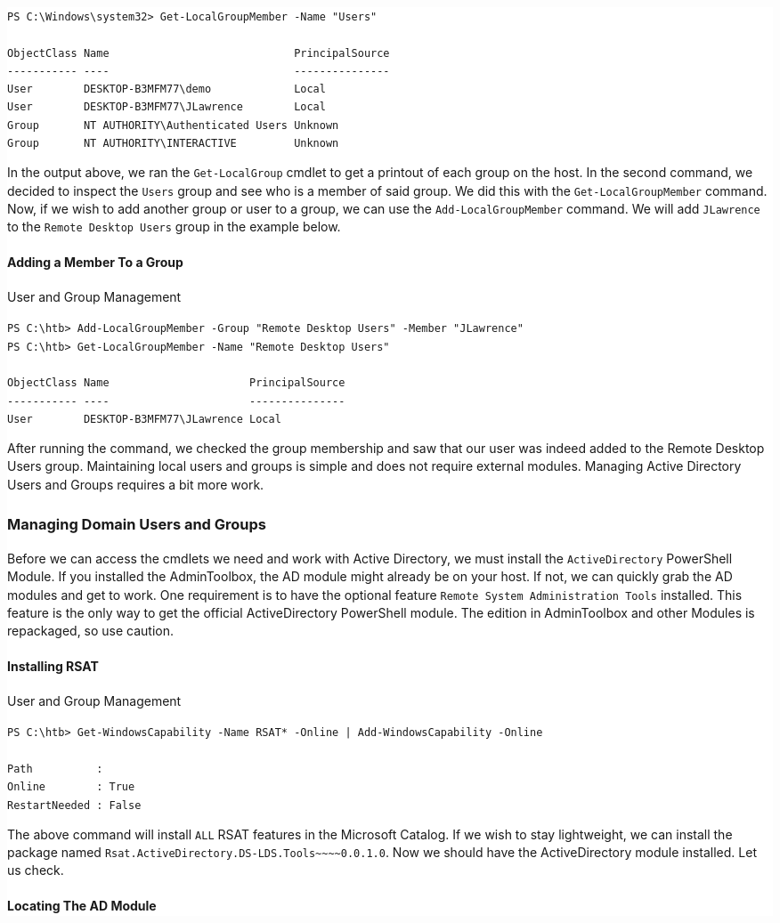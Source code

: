     PS C:\Windows\system32> Get-LocalGroupMember -Name "Users"
    
    ObjectClass Name                             PrincipalSource
    ----------- ----                             ---------------
    User        DESKTOP-B3MFM77\demo             Local
    User        DESKTOP-B3MFM77\JLawrence        Local
    Group       NT AUTHORITY\Authenticated Users Unknown
    Group       NT AUTHORITY\INTERACTIVE         Unknown
    

In the output above, we ran the `Get-LocalGroup` cmdlet to get a printout of each group on the host. In the second command, we decided to inspect the `Users` group and see who is a member of said group. We did this with the `Get-LocalGroupMember` command. Now, if we wish to add another group or user to a group, we can use the `Add-LocalGroupMember` command. We will add `JLawrence` to the `Remote Desktop Users` group in the example below.

#### Adding a Member To a Group

User and Group Management

    PS C:\htb> Add-LocalGroupMember -Group "Remote Desktop Users" -Member "JLawrence"
    PS C:\htb> Get-LocalGroupMember -Name "Remote Desktop Users" 
    
    ObjectClass Name                      PrincipalSource
    ----------- ----                      ---------------
    User        DESKTOP-B3MFM77\JLawrence Local
    

After running the command, we checked the group membership and saw that our user was indeed added to the Remote Desktop Users group. Maintaining local users and groups is simple and does not require external modules. Managing Active Directory Users and Groups requires a bit more work.

### Managing Domain Users and Groups

Before we can access the cmdlets we need and work with Active Directory, we must install the `ActiveDirectory` PowerShell Module. If you installed the AdminToolbox, the AD module might already be on your host. If not, we can quickly grab the AD modules and get to work. One requirement is to have the optional feature `Remote System Administration Tools` installed. This feature is the only way to get the official ActiveDirectory PowerShell module. The edition in AdminToolbox and other Modules is repackaged, so use caution.

#### Installing RSAT

User and Group Management

    PS C:\htb> Get-WindowsCapability -Name RSAT* -Online | Add-WindowsCapability -Online
    
    Path          :  
    Online        : True  
    RestartNeeded : False  
    
    

The above command will install `ALL` RSAT features in the Microsoft Catalog. If we wish to stay lightweight, we can install the package named `Rsat.ActiveDirectory.DS-LDS.Tools~~~~0.0.1.0`. Now we should have the ActiveDirectory module installed. Let us check.

#### Locating The AD Module

